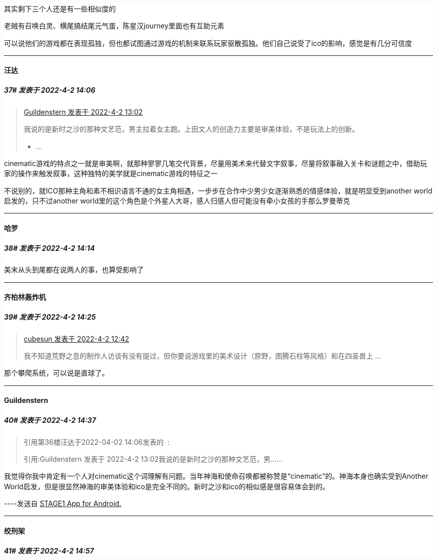其实剩下三个人还是有一些相似度的

老贼有召唤白灵、横尾搞结尾元气蛋，陈星汉journey里面也有互助元素

可以说他们的游戏都在表现孤独，但也都试图通过游戏的机制来联系玩家驱散孤独。他们自己说受了ico的影响，感觉是有几分可信度

*****

####  汪达  
##### 37#       发表于 2022-4-2 14:06

<blockquote><a href="httphttps://bbs.saraba1st.com/2b/forum.php?mod=redirect&amp;goto=findpost&amp;pid=55284359&amp;ptid=2062118" target="_blank">Guildenstern 发表于 2022-4-2 13:02</a>

我说的是新时之沙的那种文艺范，男主拉着女主跑。上田文人的创造力主要是审美体验，不是玩法上的创新。

- ...</blockquote>
cinematic游戏的特点之一就是审美啊，就那种寥寥几笔交代背景，尽量用美术来代替文字叙事，尽量将叙事融入关卡和谜题之中，借助玩家的操作来触发叙事，这种独特的美学就是cinematic游戏的特征之一

不说别的，就ICO那种主角和素不相识语言不通的女主角相遇，一步步在合作中少男少女逐渐熟悉的情感体验，就是明显受到another world启发的，只不过another world里的这个角色是个外星人大哥，感人归感人但可能没有牵小女孩的手那么罗曼蒂克

*****

####  哈罗  
##### 38#       发表于 2022-4-2 14:14

美末从头到尾都在说两人的事，也算受影响了

*****

####  齐柏林轰炸机  
##### 39#       发表于 2022-4-2 14:25

<blockquote><a href="httphttps://bbs.saraba1st.com/2b/forum.php?mod=redirect&amp;goto=findpost&amp;pid=55284078&amp;ptid=2062118" target="_blank">cubesun 发表于 2022-4-2 12:42</a>

我不知道荒野之息的制作人访谈有没有提过，但你要说游戏里的美术设计（原野，图腾石柱等风格）和在四圣兽上 ...</blockquote>
那个攀爬系统，可以说是直球了。

*****

####  Guildenstern  
##### 40#       发表于 2022-4-2 14:37

<blockquote>引用第36楼汪达于2022-04-02 14:06发表的  :

引用:Guildenstern 发表于 2022-4-2 13:02我说的是新时之沙的那种文艺范，男......</blockquote>
我觉得你我中肯定有一个人对cinematic这个词理解有问题。当年神海和使命召唤都被称赞是“cinematic”的。神海本身也确实受到Another World启发，但是很显然神海的审美体验和ico是完全不同的。新时之沙和ico的相似感是很容易体会到的。

----发送自 [STAGE1 App for Android.](http://stage1.5j4m.com/?1.37)

*****

####  绞刑架  
##### 41#       发表于 2022-4-2 14:57
